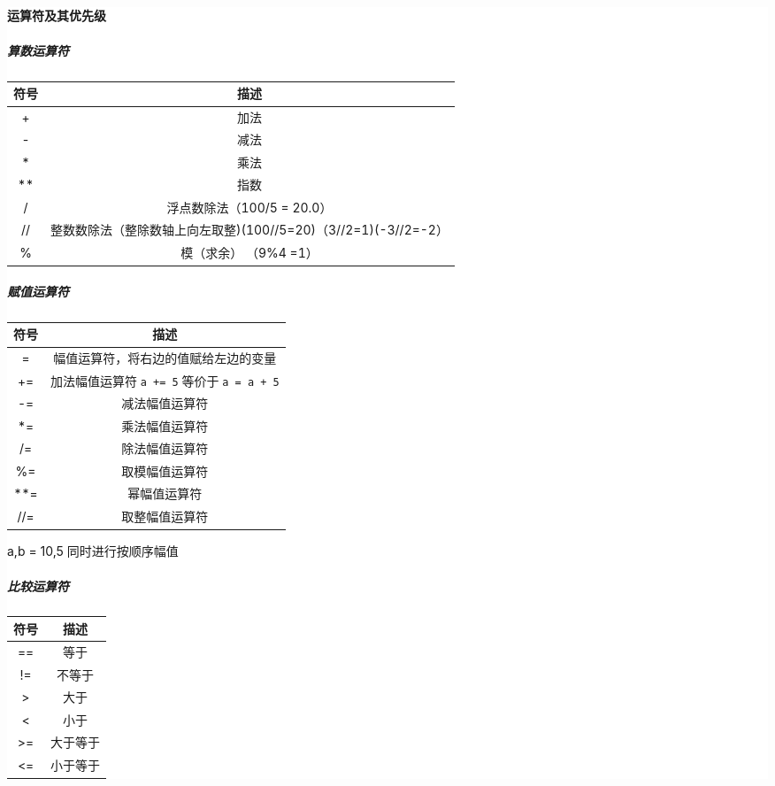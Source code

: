 #### 运算符及其优先级

##### 算数运算符

| 符号 |                             描述                             |
| :--: | :----------------------------------------------------------: |
|  +   |                             加法                             |
|  -   |                             减法                             |
|  *   |                             乘法                             |
|  **  |                             指数                             |
|  /   |               浮点数除法（100/5     =  20.0）                |
|  //  | 整数数除法（整除数轴上向左取整)(100//5=20)（3//2=1)(-3//2=-2） |
|  %   |                   模（求余）  （9%4  =1）                    |

##### 赋值运算符

| 符号 |                      描述                      |
| :--: | :--------------------------------------------: |
|  =   |      幅值运算符，将右边的值赋给左边的变量      |
|  +=  | 加法幅值运算符   `a += 5`   等价于 `a = a + 5` |
|  -=  |                 减法幅值运算符                 |
|  *=  |                 乘法幅值运算符                 |
|  /=  |                 除法幅值运算符                 |
|  %=  |                 取模幅值运算符                 |
| **=  |                  幂幅值运算符                  |
| //=  |                 取整幅值运算符                 |

a,b = 10,5    同时进行按顺序幅值

##### 比较运算符

| 符号 |   描述   |
| :--: | :------: |
|  ==  |   等于   |
|  !=  |  不等于  |
|  >   |   大于   |
|  <   |   小于   |
|  >=  | 大于等于 |
|  <=  | 小于等于 |
